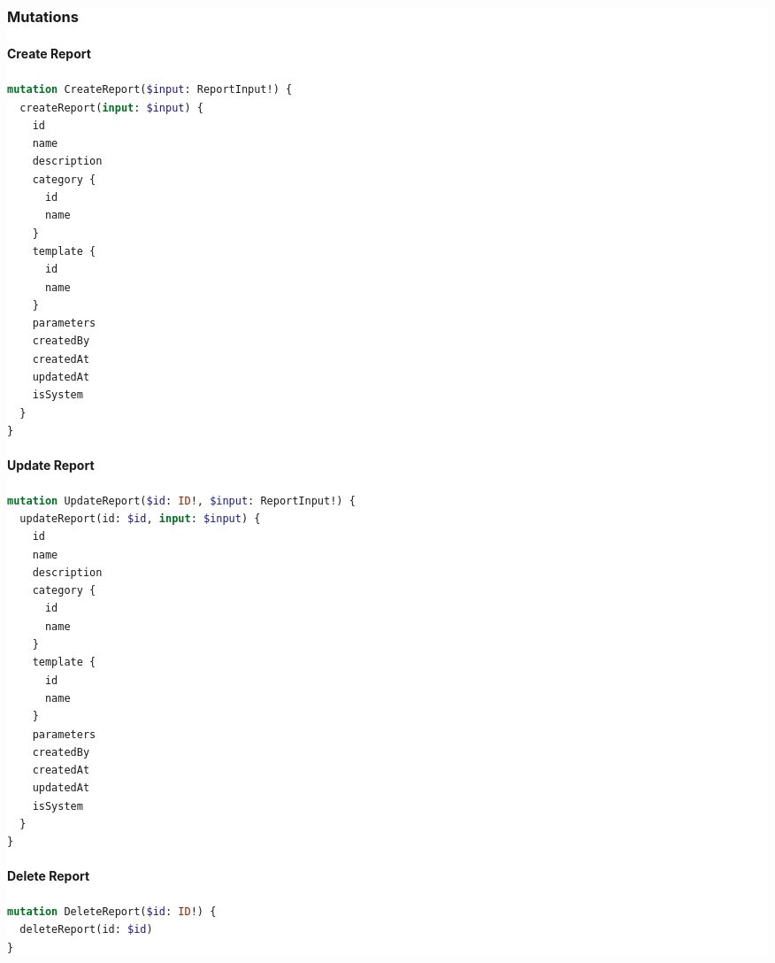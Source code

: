 ### Mutations

#### Create Report
```graphql
mutation CreateReport($input: ReportInput!) {
  createReport(input: $input) {
    id
    name
    description
    category {
      id
      name
    }
    template {
      id
      name
    }
    parameters
    createdBy
    createdAt
    updatedAt
    isSystem
  }
}
```

#### Update Report
```graphql
mutation UpdateReport($id: ID!, $input: ReportInput!) {
  updateReport(id: $id, input: $input) {
    id
    name
    description
    category {
      id
      name
    }
    template {
      id
      name
    }
    parameters
    createdBy
    createdAt
    updatedAt
    isSystem
  }
}
```

#### Delete Report
```graphql
mutation DeleteReport($id: ID!) {
  deleteReport(id: $id)
}
```
